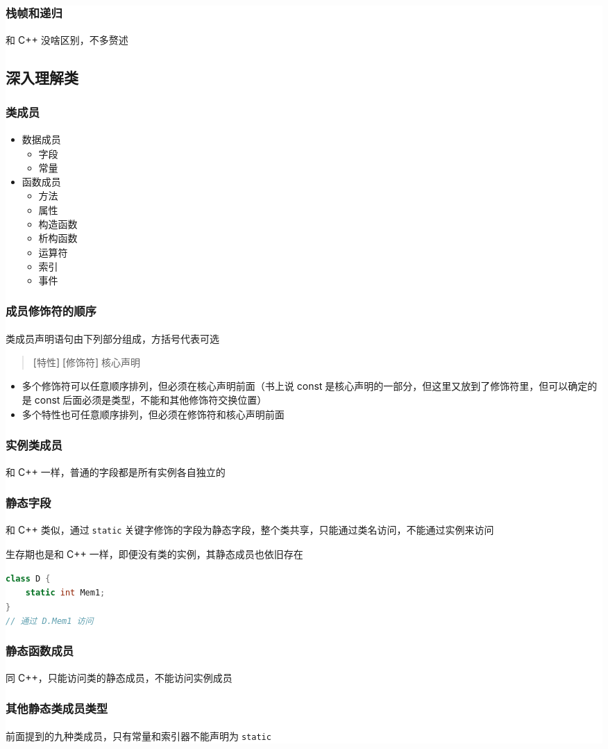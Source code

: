 ### 栈帧和递归

和 C++ 没啥区别，不多赘述

## 深入理解类

### 类成员

- 数据成员
  - 字段
  - 常量
- 函数成员
  - 方法
  - 属性
  - 构造函数
  - 析构函数
  - 运算符
  - 索引
  - 事件

### 成员修饰符的顺序

类成员声明语句由下列部分组成，方括号代表可选

> [特性] [修饰符] 核心声明

- 多个修饰符可以任意顺序排列，但必须在核心声明前面（书上说 const 是核心声明的一部分，但这里又放到了修饰符里，但可以确定的是 const 后面必须是类型，不能和其他修饰符交换位置）
- 多个特性也可任意顺序排列，但必须在修饰符和核心声明前面

### 实例类成员

和 C++ 一样，普通的字段都是所有实例各自独立的

### 静态字段

和 C++ 类似，通过 `static` 关键字修饰的字段为静态字段，整个类共享，只能通过类名访问，不能通过实例来访问

生存期也是和 C++ 一样，即便没有类的实例，其静态成员也依旧存在

```cs
class D {
    static int Mem1;
}
// 通过 D.Mem1 访问
```

### 静态函数成员

同 C++，只能访问类的静态成员，不能访问实例成员

### 其他静态类成员类型

前面提到的九种类成员，只有常量和索引器不能声明为 `static`
